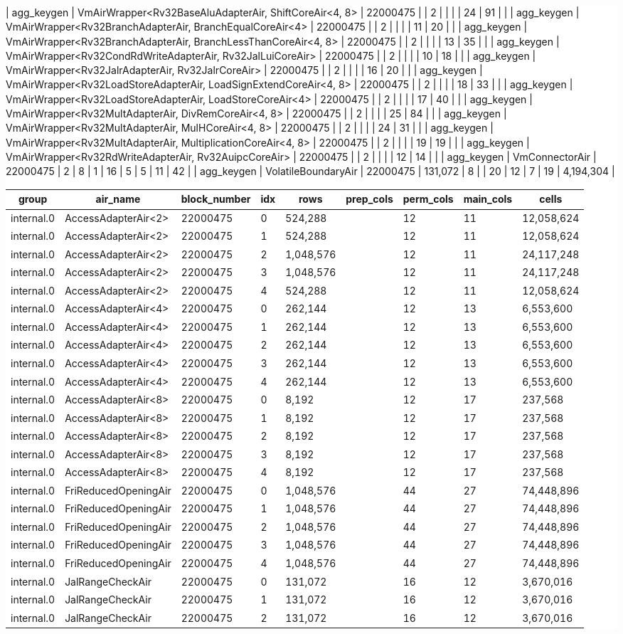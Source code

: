 | agg_keygen | VmAirWrapper<Rv32BaseAluAdapterAir, ShiftCoreAir<4, 8> | 22000475 |  | 2 |  |  |  | 24 | 91 |  | 
| agg_keygen | VmAirWrapper<Rv32BranchAdapterAir, BranchEqualCoreAir<4> | 22000475 |  | 2 |  |  |  | 11 | 20 |  | 
| agg_keygen | VmAirWrapper<Rv32BranchAdapterAir, BranchLessThanCoreAir<4, 8> | 22000475 |  | 2 |  |  |  | 13 | 35 |  | 
| agg_keygen | VmAirWrapper<Rv32CondRdWriteAdapterAir, Rv32JalLuiCoreAir> | 22000475 |  | 2 |  |  |  | 10 | 18 |  | 
| agg_keygen | VmAirWrapper<Rv32JalrAdapterAir, Rv32JalrCoreAir> | 22000475 |  | 2 |  |  |  | 16 | 20 |  | 
| agg_keygen | VmAirWrapper<Rv32LoadStoreAdapterAir, LoadSignExtendCoreAir<4, 8> | 22000475 |  | 2 |  |  |  | 18 | 33 |  | 
| agg_keygen | VmAirWrapper<Rv32LoadStoreAdapterAir, LoadStoreCoreAir<4> | 22000475 |  | 2 |  |  |  | 17 | 40 |  | 
| agg_keygen | VmAirWrapper<Rv32MultAdapterAir, DivRemCoreAir<4, 8> | 22000475 |  | 2 |  |  |  | 25 | 84 |  | 
| agg_keygen | VmAirWrapper<Rv32MultAdapterAir, MulHCoreAir<4, 8> | 22000475 |  | 2 |  |  |  | 24 | 31 |  | 
| agg_keygen | VmAirWrapper<Rv32MultAdapterAir, MultiplicationCoreAir<4, 8> | 22000475 |  | 2 |  |  |  | 19 | 19 |  | 
| agg_keygen | VmAirWrapper<Rv32RdWriteAdapterAir, Rv32AuipcCoreAir> | 22000475 |  | 2 |  |  |  | 12 | 14 |  | 
| agg_keygen | VmConnectorAir | 22000475 | 2 | 8 | 1 | 16 | 5 | 5 | 11 | 42 | 
| agg_keygen | VolatileBoundaryAir | 22000475 | 131,072 | 8 |  | 20 | 12 | 7 | 19 | 4,194,304 | 

| group | air_name | block_number | idx | rows | prep_cols | perm_cols | main_cols | cells |
| --- | --- | --- | --- | --- | --- | --- | --- | --- |
| internal.0 | AccessAdapterAir<2> | 22000475 | 0 | 524,288 |  | 12 | 11 | 12,058,624 | 
| internal.0 | AccessAdapterAir<2> | 22000475 | 1 | 524,288 |  | 12 | 11 | 12,058,624 | 
| internal.0 | AccessAdapterAir<2> | 22000475 | 2 | 1,048,576 |  | 12 | 11 | 24,117,248 | 
| internal.0 | AccessAdapterAir<2> | 22000475 | 3 | 1,048,576 |  | 12 | 11 | 24,117,248 | 
| internal.0 | AccessAdapterAir<2> | 22000475 | 4 | 524,288 |  | 12 | 11 | 12,058,624 | 
| internal.0 | AccessAdapterAir<4> | 22000475 | 0 | 262,144 |  | 12 | 13 | 6,553,600 | 
| internal.0 | AccessAdapterAir<4> | 22000475 | 1 | 262,144 |  | 12 | 13 | 6,553,600 | 
| internal.0 | AccessAdapterAir<4> | 22000475 | 2 | 262,144 |  | 12 | 13 | 6,553,600 | 
| internal.0 | AccessAdapterAir<4> | 22000475 | 3 | 262,144 |  | 12 | 13 | 6,553,600 | 
| internal.0 | AccessAdapterAir<4> | 22000475 | 4 | 262,144 |  | 12 | 13 | 6,553,600 | 
| internal.0 | AccessAdapterAir<8> | 22000475 | 0 | 8,192 |  | 12 | 17 | 237,568 | 
| internal.0 | AccessAdapterAir<8> | 22000475 | 1 | 8,192 |  | 12 | 17 | 237,568 | 
| internal.0 | AccessAdapterAir<8> | 22000475 | 2 | 8,192 |  | 12 | 17 | 237,568 | 
| internal.0 | AccessAdapterAir<8> | 22000475 | 3 | 8,192 |  | 12 | 17 | 237,568 | 
| internal.0 | AccessAdapterAir<8> | 22000475 | 4 | 8,192 |  | 12 | 17 | 237,568 | 
| internal.0 | FriReducedOpeningAir | 22000475 | 0 | 1,048,576 |  | 44 | 27 | 74,448,896 | 
| internal.0 | FriReducedOpeningAir | 22000475 | 1 | 1,048,576 |  | 44 | 27 | 74,448,896 | 
| internal.0 | FriReducedOpeningAir | 22000475 | 2 | 1,048,576 |  | 44 | 27 | 74,448,896 | 
| internal.0 | FriReducedOpeningAir | 22000475 | 3 | 1,048,576 |  | 44 | 27 | 74,448,896 | 
| internal.0 | FriReducedOpeningAir | 22000475 | 4 | 1,048,576 |  | 44 | 27 | 74,448,896 | 
| internal.0 | JalRangeCheckAir | 22000475 | 0 | 131,072 |  | 16 | 12 | 3,670,016 | 
| internal.0 | JalRangeCheckAir | 22000475 | 1 | 131,072 |  | 16 | 12 | 3,670,016 | 
| internal.0 | JalRangeCheckAir | 22000475 | 2 | 131,072 |  | 16 | 12 | 3,670,016 | 
